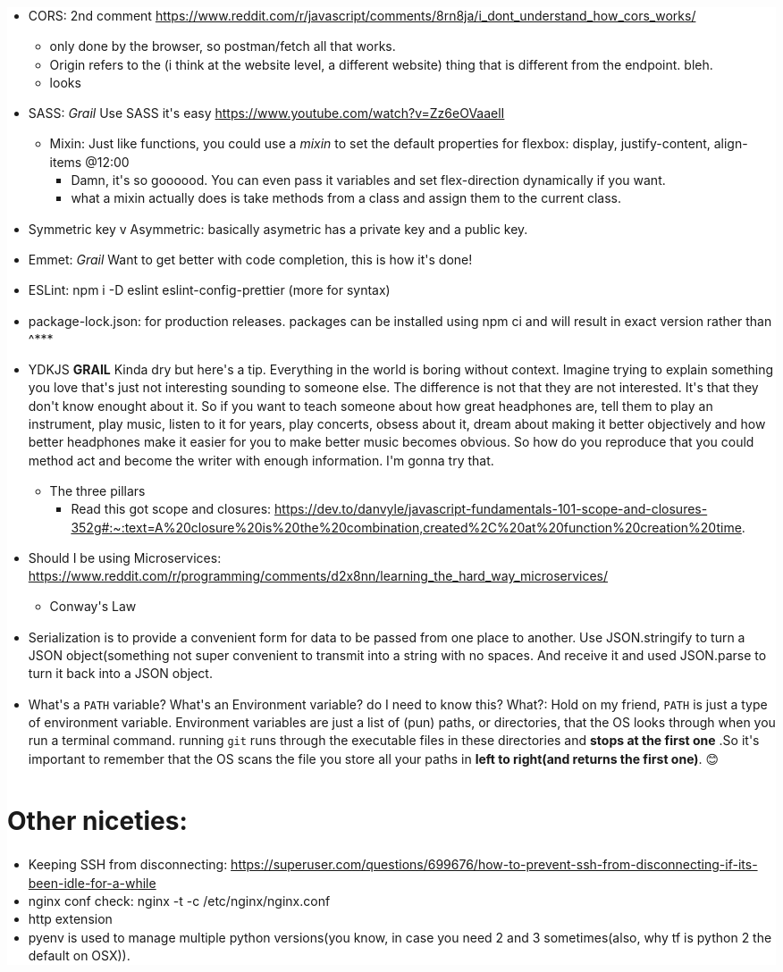 - CORS: 2nd comment https://www.reddit.com/r/javascript/comments/8rn8ja/i_dont_understand_how_cors_works/
  - only done by the browser, so postman/fetch all that works.
  - Origin refers to the (i think at the website level, a different website) thing that is different from the endpoint. bleh.
  - looks 
- SASS: *Grail* Use SASS it's easy https://www.youtube.com/watch?v=Zz6eOVaaelI
  - Mixin: Just like functions, you could use a *mixin* to set the default properties for flexbox: display, justify-content, align-items @12:00
    - Damn, it's so goooood. You can even pass it variables and set flex-direction dynamically if you want.
    - what a mixin actually does is take methods from a class and assign them to the current class.
- Symmetric key v Asymmetric: basically asymetric has a private key and a public key. 
- Emmet: *Grail* Want to get better with code completion, this is how it's done!
- ESLint: npm i -D eslint eslint-config-prettier (more for syntax)
- package-lock.json: for production releases. packages can be installed using npm ci and will result in exact version rather than ^***
- YDKJS **GRAIL** Kinda dry but here's a tip. Everything in the world is boring without context. Imagine trying to explain something you love that's just not interesting sounding to someone else. The difference is not that they are not interested. It's that they don't know enought about it. So if you want to teach someone about how great headphones are, tell them to play an instrument, play music, listen to it for years, play concerts, obsess about it, dream about making it better objectively and how better headphones make it easier for you to make better music becomes obvious. So how do you reproduce that you could method act and become the writer with enough information. I'm gonna try that.
  - The three pillars
    - Read this got scope and closures: https://dev.to/danvyle/javascript-fundamentals-101-scope-and-closures-352g#:~:text=A%20closure%20is%20the%20combination,created%2C%20at%20function%20creation%20time.

- Should I be using Microservices: https://www.reddit.com/r/programming/comments/d2x8nn/learning_the_hard_way_microservices/
   - Conway's Law
   
-   Serialization is to provide a convenient form for data to be passed from one place to another. Use JSON.stringify to turn a JSON object(something not super convenient to transmit into a string with no spaces. And receive it and used JSON.parse to turn it back into a JSON object.
- What's a `PATH` variable? What's an Environment variable? do I need to know this? What?: Hold on my friend, `PATH` is just a type of environment variable. Environment variables are just a list of (pun) paths, or directories, that the OS looks through when you run a terminal command. running `git` runs through the executable files in these directories and **stops at the first one** .So it's important to remember that the OS scans the file you store all your paths in **left to right(and returns the first one)**. 😊


# Other niceties:
- Keeping SSH from disconnecting: https://superuser.com/questions/699676/how-to-prevent-ssh-from-disconnecting-if-its-been-idle-for-a-while
- nginx conf check: nginx -t -c /etc/nginx/nginx.conf
- http extension
- pyenv is used to manage multiple python versions(you know, in case you need 2 and 3 sometimes(also, why tf is python 2 the default on OSX)).

